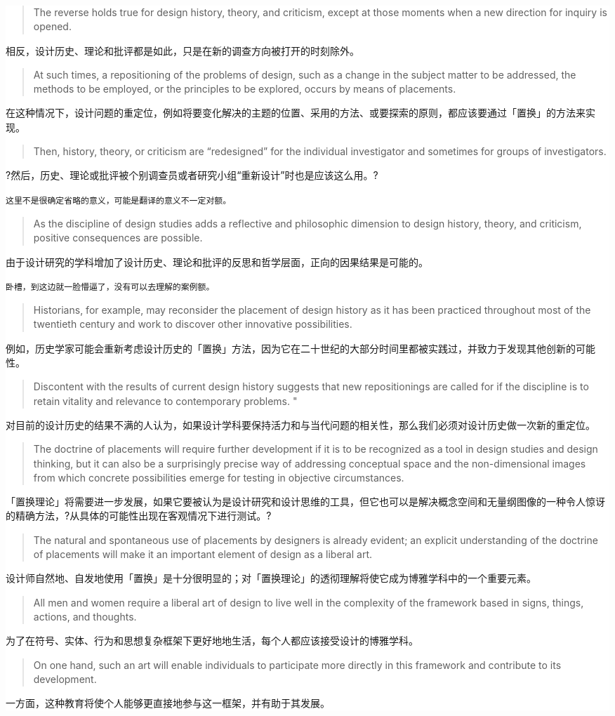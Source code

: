 > The reverse holds true for design history, theory, and criticism, except at those moments when a new direction for inquiry is opened. 

相反，设计历史、理论和批评都是如此，只是在新的调查方向被打开的时刻除外。

> At such times, a repositioning of the problems of design, such as a change in the subject matter to be addressed, the methods to be employed, or the principles to be explored, occurs by means of placements. 

在这种情况下，设计问题的重定位，例如将要变化解决的主题的位置、采用的方法、或要探索的原则，都应该要通过「置换」的方法来实现。

> Then, history, theory, or criticism are “redesigned” for the individual investigator and sometimes for groups of investigators. 

?然后，历史、理论或批评被个别调查员或者研究小组“重新设计”时也是应该这么用。?

```
这里不是很确定省略的意义，可能是翻译的意义不一定对额。
```

> As the discipline of design studies adds a reflective and philosophic dimension to design history, theory, and criticism, positive consequences are possible. 

由于设计研究的学科增加了设计历史、理论和批评的反思和哲学层面，正向的因果结果是可能的。

```
卧槽，到这边就一脸懵逼了，没有可以去理解的案例额。
```

> Historians, for example, may reconsider the placement of design history as it has been practiced throughout most of the twentieth century and work to discover other innovative possibilities.

例如，历史学家可能会重新考虑设计历史的「置换」方法，因为它在二十世纪的大部分时间里都被实践过，并致力于发现其他创新的可能性。

> Discontent with the results of current design history suggests that new repositionings are called for if the discipline is to retain vitality and relevance to contemporary problems. "

对目前的设计历史的结果不满的人认为，如果设计学科要保持活力和与当代问题的相关性，那么我们必须对设计历史做一次新的重定位。



> The doctrine of placements will require further development if it is to be recognized as a tool in design studies and design thinking, but it can also be a surprisingly precise way of addressing conceptual space and the non-dimensional images from which concrete possibilities emerge for testing in objective circumstances.

「置换理论」将需要进一步发展，如果它要被认为是设计研究和设计思维的工具，但它也可以是解决概念空间和无量纲图像的一种令人惊讶的精确方法，?从具体的可能性出现在客观情况下进行测试。?

> The natural and spontaneous use of placements by designers is already evident; an explicit understanding of the doctrine of placements will make it an important element of design as a liberal art.

设计师自然地、自发地使用「置换」是十分很明显的；对「置换理论」的透彻理解将使它成为博雅学科中的一个重要元素。

> All men and women require a liberal art of design to live well in the complexity of the framework based in signs, things, actions, and thoughts.

为了在符号、实体、行为和思想复杂框架下更好地地生活，每个人都应该接受设计的博雅学科。

> On one hand, such an art will enable individuals to participate more directly in this framework and contribute to its development. 

一方面，这种教育将使个人能够更直接地参与这一框架，并有助于其发展。
